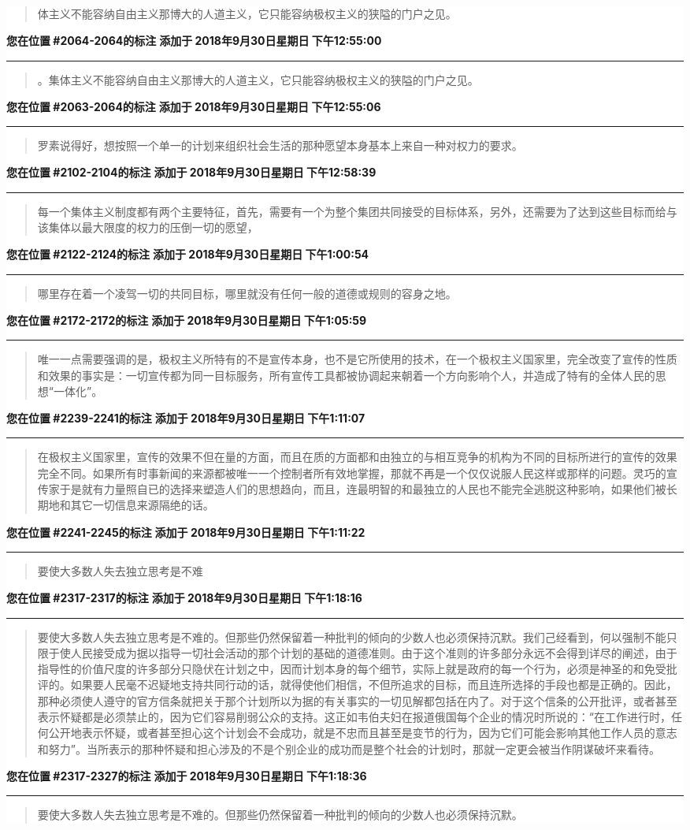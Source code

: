> 体主义不能容纳自由主义那博大的人道主义，它只能容纳极权主义的狭隘的门户之见。

**您在位置 #2064-2064的标注** **添加于 2018年9月30日星期日 下午12:55:00**

---

> 。集体主义不能容纳自由主义那博大的人道主义，它只能容纳极权主义的狭隘的门户之见。

**您在位置 #2063-2064的标注** **添加于 2018年9月30日星期日 下午12:55:06**

---

> 罗素说得好，想按照一个单一的计划来组织社会生活的那种愿望本身基本上来自一种对权力的要求。

**您在位置 #2102-2104的标注** **添加于 2018年9月30日星期日 下午12:58:39**

---

> 每一个集体主义制度都有两个主要特征，首先，需要有一个为整个集团共同接受的目标体系，另外，还需要为了达到这些目标而给与该集体以最大限度的权力的压倒一切的愿望，

**您在位置 #2122-2124的标注** **添加于 2018年9月30日星期日 下午1:00:54**

---

> 哪里存在着一个凌驾一切的共同目标，哪里就没有任何一般的道德或规则的容身之地。

**您在位置 #2172-2172的标注** **添加于 2018年9月30日星期日 下午1:05:59**

---

> 唯一一点需要强调的是，极权主义所特有的不是宣传本身，也不是它所使用的技术，在一个极权主义国家里，完全改变了宣传的性质和效果的事实是：一切宣传都为同一目标服务，所有宣传工具都被协调起来朝着一个方向影响个人，并造成了特有的全体人民的思想“一体化”。

**您在位置 #2239-2241的标注** **添加于 2018年9月30日星期日 下午1:11:07**

---

> 在极权主义国家里，宣传的效果不但在量的方面，而且在质的方面都和由独立的与相互竞争的机构为不同的目标所进行的宣传的效果完全不同。如果所有时事新闻的来源都被唯一一个控制者所有效地掌握，那就不再是一个仅仅说服人民这样或那样的问题。灵巧的宣传家于是就有力量照自已的选择来塑造人们的思想趋向，而且，连最明智的和最独立的人民也不能完全逃脱这种影响，如果他们被长期地和其它一切信息来源隔绝的话。

**您在位置 #2241-2245的标注** **添加于 2018年9月30日星期日 下午1:11:22**

---

> 要使大多数人失去独立思考是不难

**您在位置 #2317-2317的标注** **添加于 2018年9月30日星期日 下午1:18:16**

---

> 要使大多数人失去独立思考是不难的。但那些仍然保留着一种批判的倾向的少数人也必须保持沉默。我们己经看到，何以强制不能只限于使人民接受成为据以指导一切社会活动的那个计划的基础的道德准则。由于这个准则的许多部分永远不会得到详尽的阐述，由于指导性的价值尺度的许多部分只隐伏在计划之中，因而计划本身的每个细节，实际上就是政府的每一个行为，必须是神圣的和免受批评的。如果要人民毫不迟疑地支持共同行动的话，就得使他们相信，不但所追求的目标，而且连所选择的手段也都是正确的。因此，那种必须使人遵守的官方信条就把关于那个计划所以为据的有关事实的一切见解都包括在内了。对于这个信条的公开批评，或者甚至表示怀疑都是必须禁止的，因为它们容易削弱公众的支持。这正如韦伯夫妇在报道俄国每个企业的情况时所说的：“在工作进行时，任何公开地表示怀疑，或者甚至担心这个计划会不会成功，就是不忠而且甚至是变节的行为，因为它们可能会影响其他工作人员的意志和努力”。当所表示的那种怀疑和担心涉及的不是个别企业的成功而是整个社会的计划时，那就一定更会被当作阴谋破坏来看待。

**您在位置 #2317-2327的标注** **添加于 2018年9月30日星期日 下午1:18:36**

---

> 要使大多数人失去独立思考是不难的。但那些仍然保留着一种批判的倾向的少数人也必须保持沉默。
